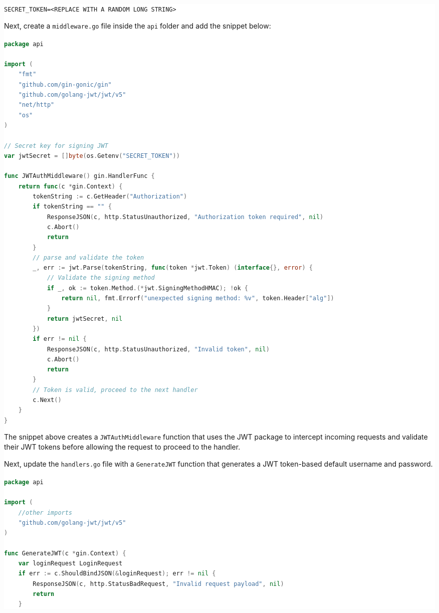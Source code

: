 ```
SECRET_TOKEN=<REPLACE WITH A RANDOM LONG STRING>
```

Next, create a `middleware.go` file inside the `api` folder and add the snippet below:

```go
package api

import (
	"fmt"
	"github.com/gin-gonic/gin"
	"github.com/golang-jwt/jwt/v5"
	"net/http"
	"os"
)

// Secret key for signing JWT
var jwtSecret = []byte(os.Getenv("SECRET_TOKEN"))

func JWTAuthMiddleware() gin.HandlerFunc {
	return func(c *gin.Context) {
		tokenString := c.GetHeader("Authorization")
		if tokenString == "" {
			ResponseJSON(c, http.StatusUnauthorized, "Authorization token required", nil)
			c.Abort()
			return
		}
		// parse and validate the token
		_, err := jwt.Parse(tokenString, func(token *jwt.Token) (interface{}, error) {
			// Validate the signing method
			if _, ok := token.Method.(*jwt.SigningMethodHMAC); !ok {
				return nil, fmt.Errorf("unexpected signing method: %v", token.Header["alg"])
			}
			return jwtSecret, nil
		})
		if err != nil {
			ResponseJSON(c, http.StatusUnauthorized, "Invalid token", nil)
			c.Abort()
			return
		}
		// Token is valid, proceed to the next handler
		c.Next()
	}
}
```

The snippet above creates a `JWTAuthMiddleware` function that uses the JWT package to intercept incoming requests and validate their JWT tokens before allowing the request to proceed to the handler.

Next, update the `handlers.go` file with a `GenerateJWT` function that generates a JWT token-based default username and password.

```go
package api

import (
	//other imports
	"github.com/golang-jwt/jwt/v5"
)

func GenerateJWT(c *gin.Context) {
	var loginRequest LoginRequest
	if err := c.ShouldBindJSON(&loginRequest); err != nil {
		ResponseJSON(c, http.StatusBadRequest, "Invalid request payload", nil)
		return
	}
```